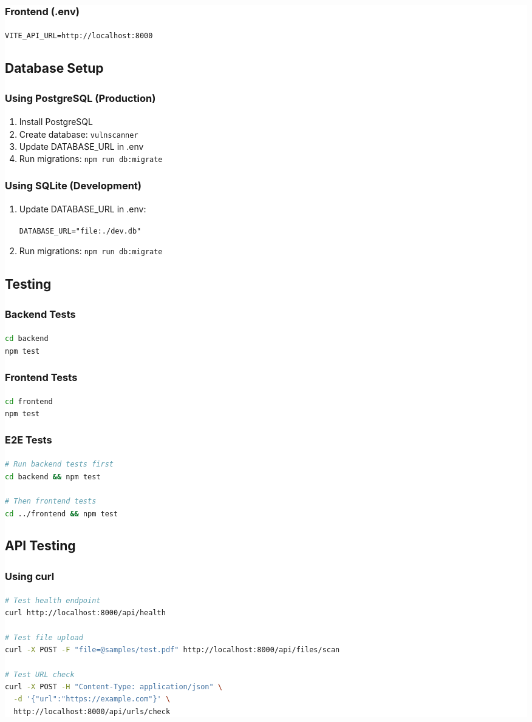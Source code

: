 ### Frontend (.env)
```env
VITE_API_URL=http://localhost:8000
```

## Database Setup

### Using PostgreSQL (Production)
1. Install PostgreSQL
2. Create database: `vulnscanner`
3. Update DATABASE_URL in .env
4. Run migrations: `npm run db:migrate`

### Using SQLite (Development)
1. Update DATABASE_URL in .env:
   ```env
   DATABASE_URL="file:./dev.db"
   ```
2. Run migrations: `npm run db:migrate`

## Testing

### Backend Tests
```bash
cd backend
npm test
```

### Frontend Tests
```bash
cd frontend
npm test
```

### E2E Tests
```bash
# Run backend tests first
cd backend && npm test

# Then frontend tests
cd ../frontend && npm test
```

## API Testing

### Using curl
```bash
# Test health endpoint
curl http://localhost:8000/api/health

# Test file upload
curl -X POST -F "file=@samples/test.pdf" http://localhost:8000/api/files/scan

# Test URL check
curl -X POST -H "Content-Type: application/json" \
  -d '{"url":"https://example.com"}' \
  http://localhost:8000/api/urls/check
```
